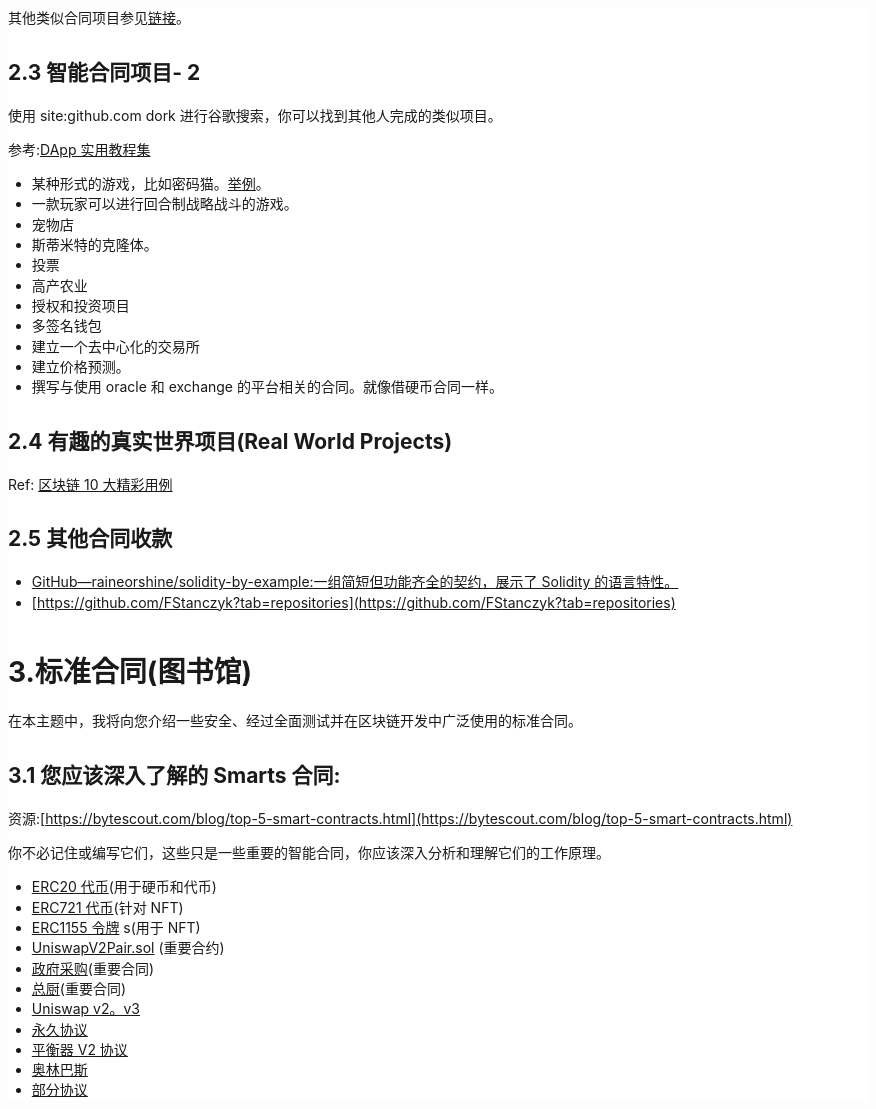 其他类似合同项目参见[链接](https://openquest.xyz/tracks/build-on-ethereum)。

## 2.3 智能合同项目- 2

使用 site:github.com dork 进行谷歌搜索，你可以找到其他人完成的类似项目。

参考:[DApp 实用教程集](https://www.linkedin.com/posts/shubham0850_react-css-programming-activity-6992311080593055744-kzlk/?utm_source=share&utm_medium=member_android)

*   某种形式的游戏，比如密码猫。[举例](https://www.youtube.com/playlist?list=PL16WqdAj66SBFRgReM34ChxfZoYuzbjdx)。
*   一款玩家可以进行回合制战略战斗的游戏。
*   宠物店
*   斯蒂米特的克隆体。
*   投票
*   高产农业
*   授权和投资项目
*   多签名钱包
*   建立一个去中心化的交易所
*   建立价格预测。
*   撰写与使用 oracle 和 exchange 的平台相关的合同。就像借硬币合同一样。

## 2.4 有趣的真实世界项目(Real World Projects)

Ref: [区块链 10 大精彩用例](https://www.linkedin.com/posts/wsdt_web3-blockchain-usecase-activity-7007043389896458240-6EjA/?utm_source=share&utm_medium=member_android)

## 2.5 其他合同收款

*   [GitHub—raineorshine/solidity-by-example:一组简短但功能齐全的契约，展示了 Solidity 的语言特性。](https://github.com/raineorshine/solidity-by-example)
*   [https://github.com/FStanczyk?tab=repositories](https://github.com/FStanczyk?tab=repositories)

# 3.标准合同(图书馆)

在本主题中，我将向您介绍一些安全、经过全面测试并在区块链开发中广泛使用的标准合同。

## 3.1 您应该深入了解的 Smarts 合同:

资源:[https://bytescout.com/blog/top-5-smart-contracts.html](https://bytescout.com/blog/top-5-smart-contracts.html)

你不必记住或编写它们，这些只是一些重要的智能合同，你应该深入分析和理解它们的工作原理。

*   [ERC20 代币](https://github.com/OpenZeppelin/openzeppelin-contracts/blob/master/contracts/token/ERC20/ERC20.sol)(用于硬币和代币)
*   [ERC721 代币](https://github.com/OpenZeppelin/openzeppelin-contracts/blob/master/contracts/token/ERC721/ERC721.sol)(针对 NFT)
*   [ERC1155 令牌](https://github.com/OpenZeppelin/openzeppelin-contracts/blob/master/contracts/token/ERC1155/ERC1155.sol) s(用于 NFT)
*   [UniswapV2Pair.sol](https://github.com/Uniswap/v2-core/blob/master/contracts/UniswapV2Pair.sol) (重要合约)
*   [政府采购](https://github.com/compound-finance/compound-protocol/blob/master/contracts/Governance/GovernorAlpha.sol)(重要合同)
*   [总厨](https://github.com/pancakeswap/pancake-farm/blob/master/contracts/MasterChef.sol)(重要合同)
*   [Uniswap v2。v3](https://github.com/harendra-shakya/uniswap-unwrapped)
*   [永久协议](https://0xkowloon.substack.com/p/dissecting-the-perpetual-protocol)
*   [平衡器 V2 协议](https://0xkowloon.substack.com/p/dissecting-the-balancer-v2-protocol)
*   [奥林巴斯](https://0xkowloon.substack.com/p/dissecting-the-olympus-protocol)
*   [部分协议](https://0xkowloon.substack.com/p/dissecting-the-fractional-protocol)
